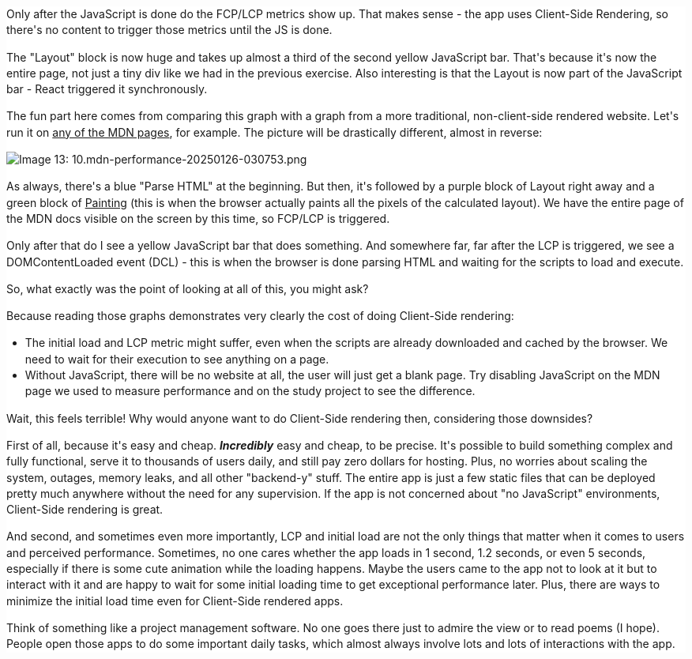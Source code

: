 Only after the JavaScript is done do the FCP/LCP metrics show up. That makes sense - the app uses Client-Side Rendering, so there's no content to trigger those metrics until the JS is done.

The "Layout" block is now huge and takes up almost a third of the second yellow JavaScript bar. That's because it's now the entire page, not just a tiny div like we had in the previous exercise. Also interesting is that the Layout is now part of the JavaScript bar - React triggered it synchronously.

The fun part here comes from comparing this graph with a graph from a more traditional, non-client-side rendered website. Let's run it on [any of the MDN pages](https://developer.mozilla.org/en-US/docs/Web/Performance/Critical_rendering_path), for example. The picture will be drastically different, almost in reverse:

![Image 13: 10.mdn-performance-20250126-030753.png](https://www.developerway.com/assets/client-side-rendering-flame-graph/10.mdn-performance-20250126-030753.png)

As always, there's a blue "Parse HTML" at the beginning. But then, it's followed by a purple block of Layout right away and a green block of [Painting](https://developer.mozilla.org/en-US/docs/Web/Performance/Critical_rendering_path#paint) (this is when the browser actually paints all the pixels of the calculated layout). We have the entire page of the MDN docs visible on the screen by this time, so FCP/LCP is triggered.

Only after that do I see a yellow JavaScript bar that does something. And somewhere far, far after the LCP is triggered, we see a DOMContentLoaded event (DCL) - this is when the browser is done parsing HTML and waiting for the scripts to load and execute.

So, what exactly was the point of looking at all of this, you might ask?

Because reading those graphs demonstrates very clearly the cost of doing Client-Side rendering:

*   The initial load and LCP metric might suffer, even when the scripts are already downloaded and cached by the browser. We need to wait for their execution to see anything on a page.
*   Without JavaScript, there will be no website at all, the user will just get a blank page. Try disabling JavaScript on the MDN page we used to measure performance and on the study project to see the difference.

Wait, this feels terrible! Why would anyone want to do Client-Side rendering then, considering those downsides?

First of all, because it's easy and cheap. **_Incredibly_** easy and cheap, to be precise. It's possible to build something complex and fully functional, serve it to thousands of users daily, and still pay zero dollars for hosting. Plus, no worries about scaling the system, outages, memory leaks, and all other "backend-y" stuff. The entire app is just a few static files that can be deployed pretty much anywhere without the need for any supervision. If the app is not concerned about "no JavaScript" environments, Client-Side rendering is great.

And second, and sometimes even more importantly, LCP and initial load are not the only things that matter when it comes to users and perceived performance. Sometimes, no one cares whether the app loads in 1 second, 1.2 seconds, or even 5 seconds, especially if there is some cute animation while the loading happens. Maybe the users came to the app not to look at it but to interact with it and are happy to wait for some initial loading time to get exceptional performance later. Plus, there are ways to minimize the initial load time even for Client-Side rendered apps.

Think of something like a project management software. No one goes there just to admire the view or to read poems (I hope). People open those apps to do some important daily tasks, which almost always involve lots and lots of interactions with the app.
